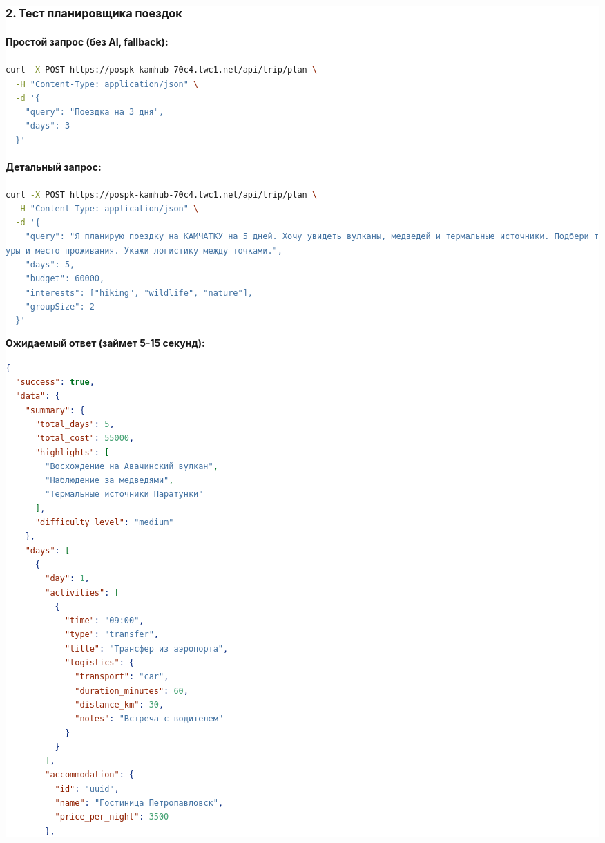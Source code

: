 
### **2. Тест планировщика поездок**

#### **Простой запрос (без AI, fallback):**

```bash
curl -X POST https://pospk-kamhub-70c4.twc1.net/api/trip/plan \
  -H "Content-Type: application/json" \
  -d '{
    "query": "Поездка на 3 дня",
    "days": 3
  }'
```

#### **Детальный запрос:**

```bash
curl -X POST https://pospk-kamhub-70c4.twc1.net/api/trip/plan \
  -H "Content-Type: application/json" \
  -d '{
    "query": "Я планирую поездку на КАМЧАТКУ на 5 дней. Хочу увидеть вулканы, медведей и термальные источники. Подбери туры и место проживания. Укажи логистику между точками.",
    "days": 5,
    "budget": 60000,
    "interests": ["hiking", "wildlife", "nature"],
    "groupSize": 2
  }'
```

**Ожидаемый ответ (займет 5-15 секунд):**

```json
{
  "success": true,
  "data": {
    "summary": {
      "total_days": 5,
      "total_cost": 55000,
      "highlights": [
        "Восхождение на Авачинский вулкан",
        "Наблюдение за медведями",
        "Термальные источники Паратунки"
      ],
      "difficulty_level": "medium"
    },
    "days": [
      {
        "day": 1,
        "activities": [
          {
            "time": "09:00",
            "type": "transfer",
            "title": "Трансфер из аэропорта",
            "logistics": {
              "transport": "car",
              "duration_minutes": 60,
              "distance_km": 30,
              "notes": "Встреча с водителем"
            }
          }
        ],
        "accommodation": {
          "id": "uuid",
          "name": "Гостиница Петропавловск",
          "price_per_night": 3500
        },
```